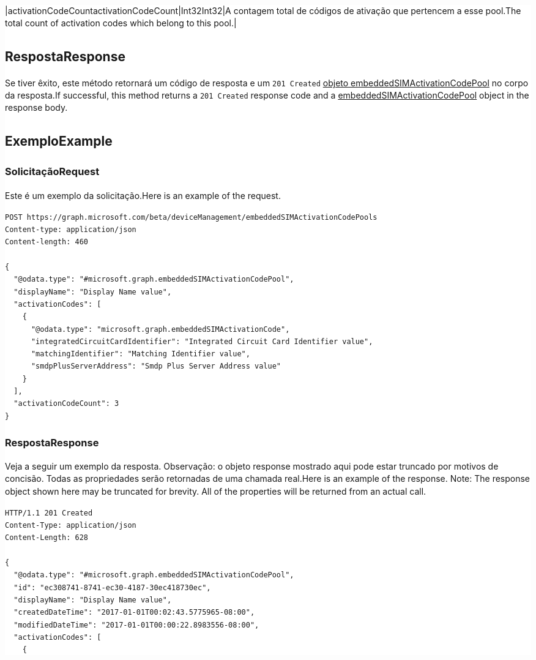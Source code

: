 |<span data-ttu-id="e0dfc-152">activationCodeCount</span><span class="sxs-lookup"><span data-stu-id="e0dfc-152">activationCodeCount</span></span>|<span data-ttu-id="e0dfc-153">Int32</span><span class="sxs-lookup"><span data-stu-id="e0dfc-153">Int32</span></span>|<span data-ttu-id="e0dfc-154">A contagem total de códigos de ativação que pertencem a esse pool.</span><span class="sxs-lookup"><span data-stu-id="e0dfc-154">The total count of activation codes which belong to this pool.</span></span>|



## <a name="response"></a><span data-ttu-id="e0dfc-155">Resposta</span><span class="sxs-lookup"><span data-stu-id="e0dfc-155">Response</span></span>
<span data-ttu-id="e0dfc-156">Se tiver êxito, este método retornará um código de resposta e um `201 Created` [objeto embeddedSIMActivationCodePool](../resources/intune-esim-embeddedsimactivationcodepool.md) no corpo da resposta.</span><span class="sxs-lookup"><span data-stu-id="e0dfc-156">If successful, this method returns a `201 Created` response code and a [embeddedSIMActivationCodePool](../resources/intune-esim-embeddedsimactivationcodepool.md) object in the response body.</span></span>

## <a name="example"></a><span data-ttu-id="e0dfc-157">Exemplo</span><span class="sxs-lookup"><span data-stu-id="e0dfc-157">Example</span></span>

### <a name="request"></a><span data-ttu-id="e0dfc-158">Solicitação</span><span class="sxs-lookup"><span data-stu-id="e0dfc-158">Request</span></span>
<span data-ttu-id="e0dfc-159">Este é um exemplo da solicitação.</span><span class="sxs-lookup"><span data-stu-id="e0dfc-159">Here is an example of the request.</span></span>
``` http
POST https://graph.microsoft.com/beta/deviceManagement/embeddedSIMActivationCodePools
Content-type: application/json
Content-length: 460

{
  "@odata.type": "#microsoft.graph.embeddedSIMActivationCodePool",
  "displayName": "Display Name value",
  "activationCodes": [
    {
      "@odata.type": "microsoft.graph.embeddedSIMActivationCode",
      "integratedCircuitCardIdentifier": "Integrated Circuit Card Identifier value",
      "matchingIdentifier": "Matching Identifier value",
      "smdpPlusServerAddress": "Smdp Plus Server Address value"
    }
  ],
  "activationCodeCount": 3
}
```

### <a name="response"></a><span data-ttu-id="e0dfc-160">Resposta</span><span class="sxs-lookup"><span data-stu-id="e0dfc-160">Response</span></span>
<span data-ttu-id="e0dfc-p106">Veja a seguir um exemplo da resposta. Observação: o objeto response mostrado aqui pode estar truncado por motivos de concisão. Todas as propriedades serão retornadas de uma chamada real.</span><span class="sxs-lookup"><span data-stu-id="e0dfc-p106">Here is an example of the response. Note: The response object shown here may be truncated for brevity. All of the properties will be returned from an actual call.</span></span>
``` http
HTTP/1.1 201 Created
Content-Type: application/json
Content-Length: 628

{
  "@odata.type": "#microsoft.graph.embeddedSIMActivationCodePool",
  "id": "ec308741-8741-ec30-4187-30ec418730ec",
  "displayName": "Display Name value",
  "createdDateTime": "2017-01-01T00:02:43.5775965-08:00",
  "modifiedDateTime": "2017-01-01T00:00:22.8983556-08:00",
  "activationCodes": [
    {
```